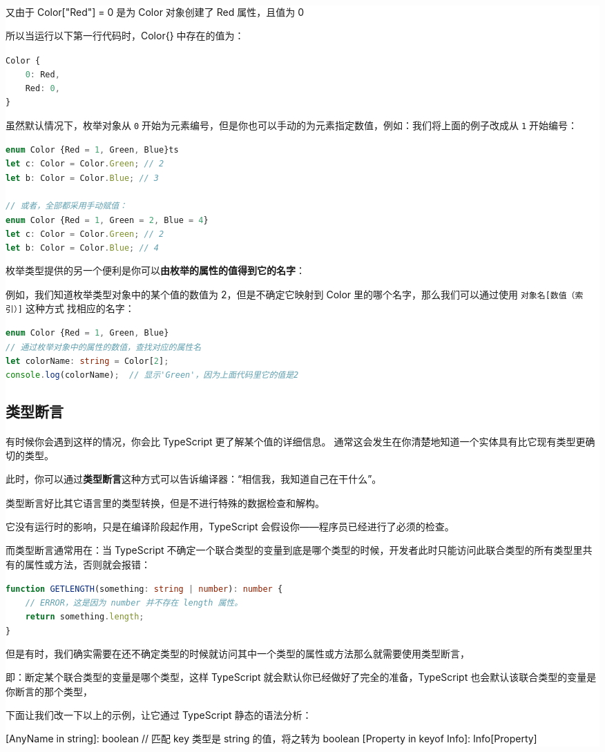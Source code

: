   又由于 Color["Red"] = 0 是为 Color 对象创建了 Red 属性，且值为 0

   所以当运行以下第一行代码时，Color{} 中存在的值为：

  ```ts
  Color {
      0: Red,
      Red: 0,
  }
  ```

虽然默认情况下，枚举对象从 `0` 开始为元素编号，但是你也可以手动的为元素指定数值，例如：我们将上面的例子改成从 `1` 开始编号：

```ts
enum Color {Red = 1, Green, Blue}ts
let c: Color = Color.Green; // 2
let b: Color = Color.Blue; // 3

// 或者，全部都采用手动赋值：
enum Color {Red = 1, Green = 2, Blue = 4}
let c: Color = Color.Green; // 2
let b: Color = Color.Blue; // 4
```

枚举类型提供的另一个便利是你可以**由枚举的属性的值得到它的名字**：

 例如，我们知道枚举类型对象中的某个值的数值为 2，但是不确定它映射到 Color 里的哪个名字，那么我们可以通过使用 `对象名[数值（索引）]` 这种方式 找相应的名字：

```ts
enum Color {Red = 1, Green, Blue}
// 通过枚举对象中的属性的数值，查找对应的属性名
let colorName: string = Color[2];
console.log(colorName);  // 显示'Green'，因为上面代码里它的值是2
```

## 类型断言

有时候你会遇到这样的情况，你会比 TypeScript 更了解某个值的详细信息。 通常这会发生在你清楚地知道一个实体具有比它现有类型更确切的类型。

此时，你可以通过**类型断言**这种方式可以告诉编译器：“相信我，我知道自己在干什么”。 

类型断言好比其它语言里的类型转换，但是不进行特殊的数据检查和解构。 

它没有运行时的影响，只是在编译阶段起作用，TypeScript 会假设你——程序员已经进行了必须的检查。

而类型断言通常用在：当 TypeScript 不确定一个联合类型的变量到底是哪个类型的时候，开发者此时只能访问此联合类型的所有类型里共有的属性或方法，否则就会报错：

```ts
function GETLENGTH(something: string | number): number {
    // ERROR，这是因为 number 并不存在 length 属性。
    return something.length; 
}
```

但是有时，我们确实需要在还不确定类型的时候就访问其中一个类型的属性或方法那么就需要使用类型断言，

即：断定某个联合类型的变量是哪个类型，这样 TypeScript 就会默认你已经做好了完全的准备，TypeScript 也会默认该联合类型的变量是你断言的那个类型，

下面让我们改一下以上的示例，让它通过 TypeScript 静态的语法分析：


  [AnyName in string]: boolean // 匹配 key 类型是 string 的值，将之转为 boolean 
  [Property in keyof Info]: Info[Property]